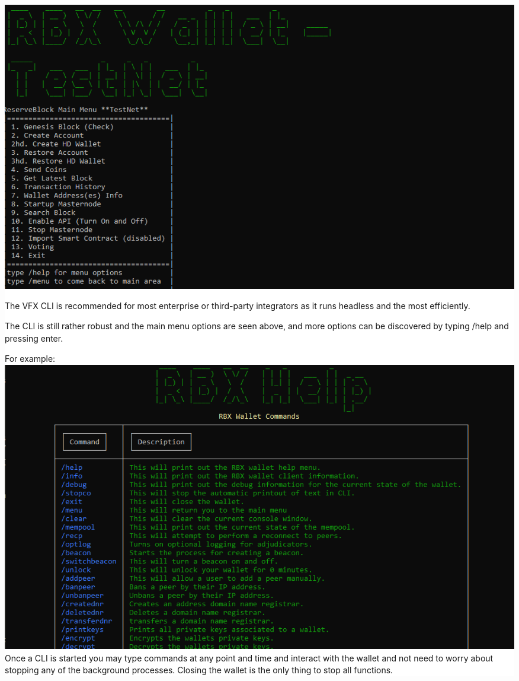 ![](media/cliMenu.png)

The VFX CLI is recommended for most enterprise or third-party integrators as it runs headless and the most efficiently.

The CLI is still rather robust and the main menu options are seen above, and more options can be discovered by typing /help and pressing enter.

For example:
![](media/cliHelp.png)
Once a CLI is started you may type commands at any point and time and interact with the wallet and not need to worry about stopping any of the background processes. Closing the wallet is the only thing to stop all functions.
